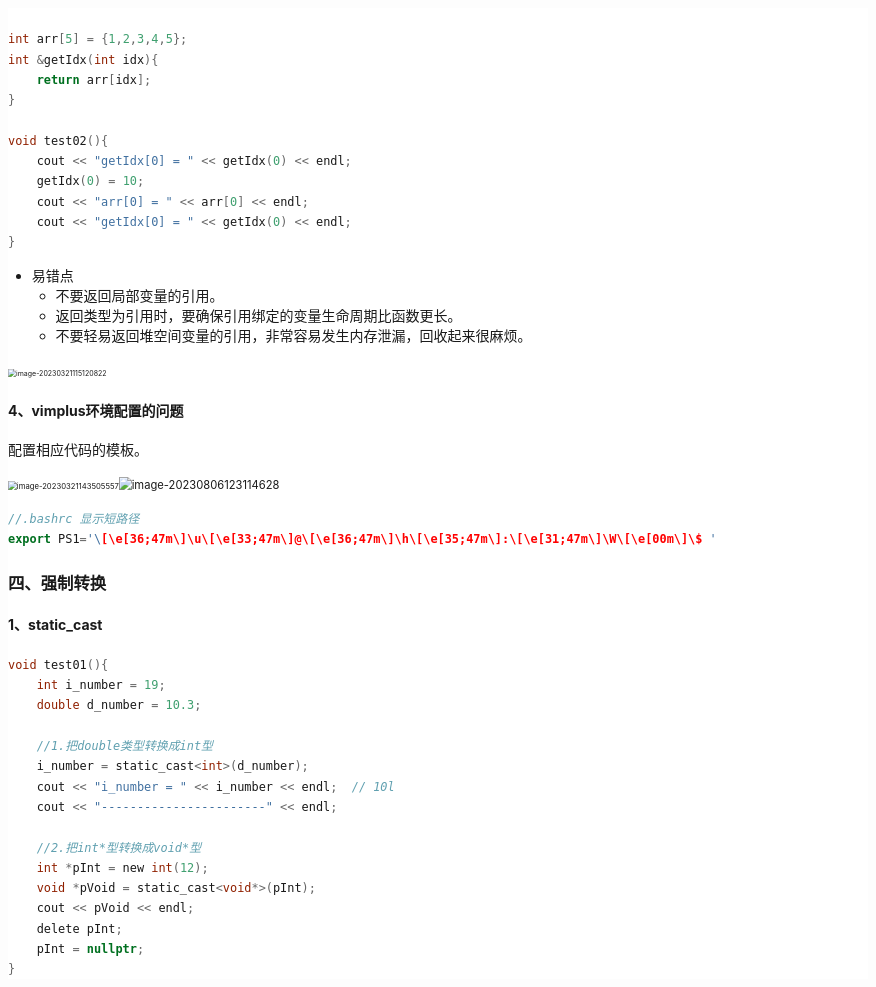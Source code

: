 ```c

int arr[5] = {1,2,3,4,5};                                                    
int &getIdx(int idx){
    return arr[idx];
}

void test02(){
    cout << "getIdx[0] = " << getIdx(0) << endl;
    getIdx(0) = 10; 
    cout << "arr[0] = " << arr[0] << endl;
    cout << "getIdx[0] = " << getIdx(0) << endl;
}
```

- 易错点
  - 不要返回局部变量的引用。
  - 返回类型为引用时，要确保引用绑定的变量生命周期比函数更长。
  - 不要轻易返回堆空间变量的引用，非常容易发生内存泄漏，回收起来很麻烦。

<img src="47期C++笔记.assets/image-20230321115120822.png" alt="image-20230321115120822" style="zoom:50%;" />

#### 4、vimplus环境配置的问题

配置相应代码的模板。

<img src="47期C++笔记.assets/image-20230321143505557.png" alt="image-20230321143505557" style="zoom:55%;" /><img src="47期C++笔记.assets/image-20230806123114628.png" alt="image-20230806123114628" style="zoom:80%;" />

```C++
//.bashrc 显示短路径
export PS1='\[\e[36;47m\]\u\[\e[33;47m\]@\[\e[36;47m\]\h\[\e[35;47m\]:\[\e[31;47m\]\W\[\e[00m\]\$ '
```

### 四、强制转换

#### 1、static_cast

```c
void test01(){
    int i_number = 19; 
    double d_number = 10.3;

    //1.把double类型转换成int型
    i_number = static_cast<int>(d_number);
    cout << "i_number = " << i_number << endl;	// 10l
    cout << "-----------------------" << endl;

    //2.把int*型转换成void*型                                                  
    int *pInt = new int(12);
    void *pVoid = static_cast<void*>(pInt);
    cout << pVoid << endl;
    delete pInt;
    pInt = nullptr;
}
```
